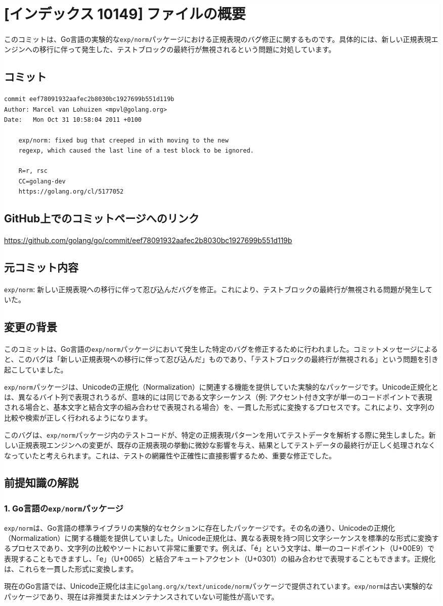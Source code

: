 # [インデックス 10149] ファイルの概要

このコミットは、Go言語の実験的な`exp/norm`パッケージにおける正規表現のバグ修正に関するものです。具体的には、新しい正規表現エンジンへの移行に伴って発生した、テストブロックの最終行が無視されるという問題に対処しています。

## コミット

```
commit eef78091932aafec2b8030bc1927699b551d119b
Author: Marcel van Lohuizen <mpvl@golang.org>
Date:   Mon Oct 31 10:58:04 2011 +0100

    exp/norm: fixed bug that creeped in with moving to the new
    regexp, which caused the last line of a test block to be ignored.
    
    R=r, rsc
    CC=golang-dev
    https://golang.org/cl/5177052
```

## GitHub上でのコミットページへのリンク

https://github.com/golang/go/commit/eef78091932aafec2b8030bc1927699b551d119b

## 元コミット内容

`exp/norm`: 新しい正規表現への移行に伴って忍び込んだバグを修正。これにより、テストブロックの最終行が無視される問題が発生していた。

## 変更の背景

このコミットは、Go言語の`exp/norm`パッケージにおいて発生した特定のバグを修正するために行われました。コミットメッセージによると、このバグは「新しい正規表現への移行に伴って忍び込んだ」ものであり、「テストブロックの最終行が無視される」という問題を引き起こしていました。

`exp/norm`パッケージは、Unicodeの正規化（Normalization）に関連する機能を提供していた実験的なパッケージです。Unicode正規化とは、異なるバイト列で表現されうるが、意味的には同じである文字シーケンス（例: アクセント付き文字が単一のコードポイントで表現される場合と、基本文字と結合文字の組み合わせで表現される場合）を、一貫した形式に変換するプロセスです。これにより、文字列の比較や検索が正しく行われるようになります。

このバグは、`exp/norm`パッケージ内のテストコードが、特定の正規表現パターンを用いてテストデータを解析する際に発生しました。新しい正規表現エンジンへの変更が、既存の正規表現の挙動に微妙な影響を与え、結果としてテストデータの最終行が正しく処理されなくなっていたと考えられます。これは、テストの網羅性や正確性に直接影響するため、重要な修正でした。

## 前提知識の解説

### 1. Go言語の`exp/norm`パッケージ

`exp/norm`は、Go言語の標準ライブラリの実験的なセクションに存在したパッケージです。その名の通り、Unicodeの正規化（Normalization）に関する機能を提供していました。Unicode正規化は、異なる表現を持つ同じ文字シーケンスを標準的な形式に変換するプロセスであり、文字列の比較やソートにおいて非常に重要です。例えば、「é」という文字は、単一のコードポイント（U+00E9）で表現することもできますし、「e」（U+0065）と結合アキュートアクセント（U+0301）の組み合わせで表現することもできます。正規化は、これらを一貫した形式に変換します。

現在のGo言語では、Unicode正規化は主に`golang.org/x/text/unicode/norm`パッケージで提供されています。`exp/norm`は古い実験的なパッケージであり、現在は非推奨またはメンテナンスされていない可能性が高いです。
